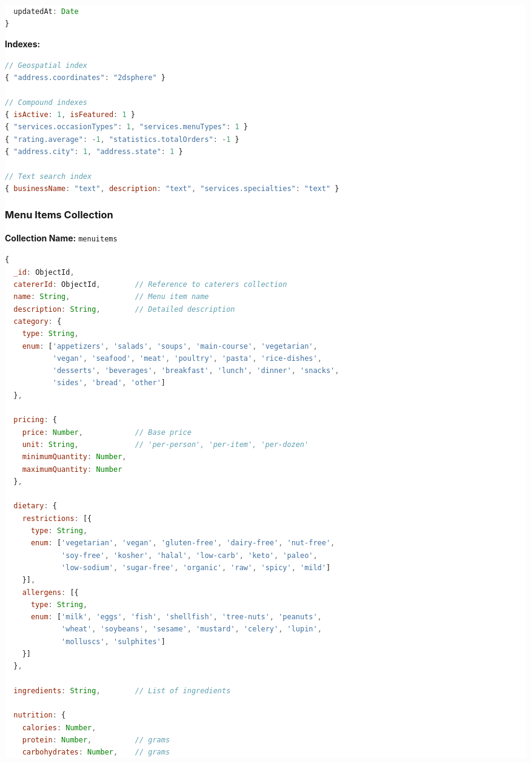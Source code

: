 ```javascript
  updatedAt: Date
}
```

**Indexes:**
```javascript
// Geospatial index
{ "address.coordinates": "2dsphere" }

// Compound indexes
{ isActive: 1, isFeatured: 1 }
{ "services.occasionTypes": 1, "services.menuTypes": 1 }
{ "rating.average": -1, "statistics.totalOrders": -1 }
{ "address.city": 1, "address.state": 1 }

// Text search index
{ businessName: "text", description: "text", "services.specialties": "text" }
```

### Menu Items Collection

**Collection Name:** `menuitems`

```javascript
{
  _id: ObjectId,
  catererId: ObjectId,        // Reference to caterers collection
  name: String,               // Menu item name
  description: String,        // Detailed description
  category: {
    type: String,
    enum: ['appetizers', 'salads', 'soups', 'main-course', 'vegetarian', 
           'vegan', 'seafood', 'meat', 'poultry', 'pasta', 'rice-dishes', 
           'desserts', 'beverages', 'breakfast', 'lunch', 'dinner', 'snacks', 
           'sides', 'bread', 'other']
  },
  
  pricing: {
    price: Number,            // Base price
    unit: String,             // 'per-person', 'per-item', 'per-dozen'
    minimumQuantity: Number,
    maximumQuantity: Number
  },
  
  dietary: {
    restrictions: [{
      type: String,
      enum: ['vegetarian', 'vegan', 'gluten-free', 'dairy-free', 'nut-free', 
             'soy-free', 'kosher', 'halal', 'low-carb', 'keto', 'paleo', 
             'low-sodium', 'sugar-free', 'organic', 'raw', 'spicy', 'mild']
    }],
    allergens: [{
      type: String,
      enum: ['milk', 'eggs', 'fish', 'shellfish', 'tree-nuts', 'peanuts', 
             'wheat', 'soybeans', 'sesame', 'mustard', 'celery', 'lupin', 
             'molluscs', 'sulphites']
    }]
  },
  
  ingredients: String,        // List of ingredients
  
  nutrition: {
    calories: Number,
    protein: Number,          // grams
    carbohydrates: Number,    // grams
```
